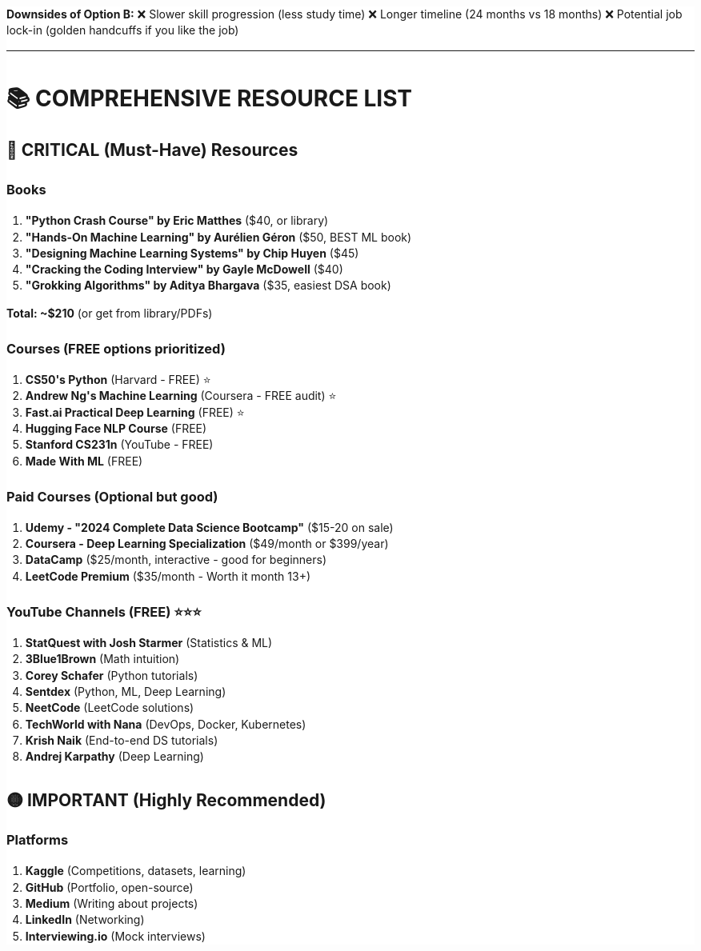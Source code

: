 **Downsides of Option B:**
❌ Slower skill progression (less study time)
❌ Longer timeline (24 months vs 18 months)
❌ Potential job lock-in (golden handcuffs if you like the job)

---

# 📚 COMPREHENSIVE RESOURCE LIST

## 🔴 CRITICAL (Must-Have) Resources

### Books
1. **"Python Crash Course" by Eric Matthes** ($40, or library)
2. **"Hands-On Machine Learning" by Aurélien Géron** ($50, BEST ML book)
3. **"Designing Machine Learning Systems" by Chip Huyen** ($45)
4. **"Cracking the Coding Interview" by Gayle McDowell** ($40)
5. **"Grokking Algorithms" by Aditya Bhargava** ($35, easiest DSA book)

**Total: ~$210** (or get from library/PDFs)

### Courses (FREE options prioritized)
1. **CS50's Python** (Harvard - FREE) ⭐
2. **Andrew Ng's Machine Learning** (Coursera - FREE audit) ⭐
3. **Fast.ai Practical Deep Learning** (FREE) ⭐
4. **Hugging Face NLP Course** (FREE)
5. **Stanford CS231n** (YouTube - FREE)
6. **Made With ML** (FREE)

### Paid Courses (Optional but good)
1. **Udemy - "2024 Complete Data Science Bootcamp"** ($15-20 on sale)
2. **Coursera - Deep Learning Specialization** ($49/month or $399/year)
3. **DataCamp** ($25/month, interactive - good for beginners)
4. **LeetCode Premium** ($35/month - Worth it month 13+)

### YouTube Channels (FREE) ⭐⭐⭐
1. **StatQuest with Josh Starmer** (Statistics & ML)
2. **3Blue1Brown** (Math intuition)
3. **Corey Schafer** (Python tutorials)
4. **Sentdex** (Python, ML, Deep Learning)
5. **NeetCode** (LeetCode solutions)
6. **TechWorld with Nana** (DevOps, Docker, Kubernetes)
7. **Krish Naik** (End-to-end DS tutorials)
8. **Andrej Karpathy** (Deep Learning)

## 🟡 IMPORTANT (Highly Recommended)

### Platforms
1. **Kaggle** (Competitions, datasets, learning)
2. **GitHub** (Portfolio, open-source)
3. **Medium** (Writing about projects)
4. **LinkedIn** (Networking)
5. **Interviewing.io** (Mock interviews)
